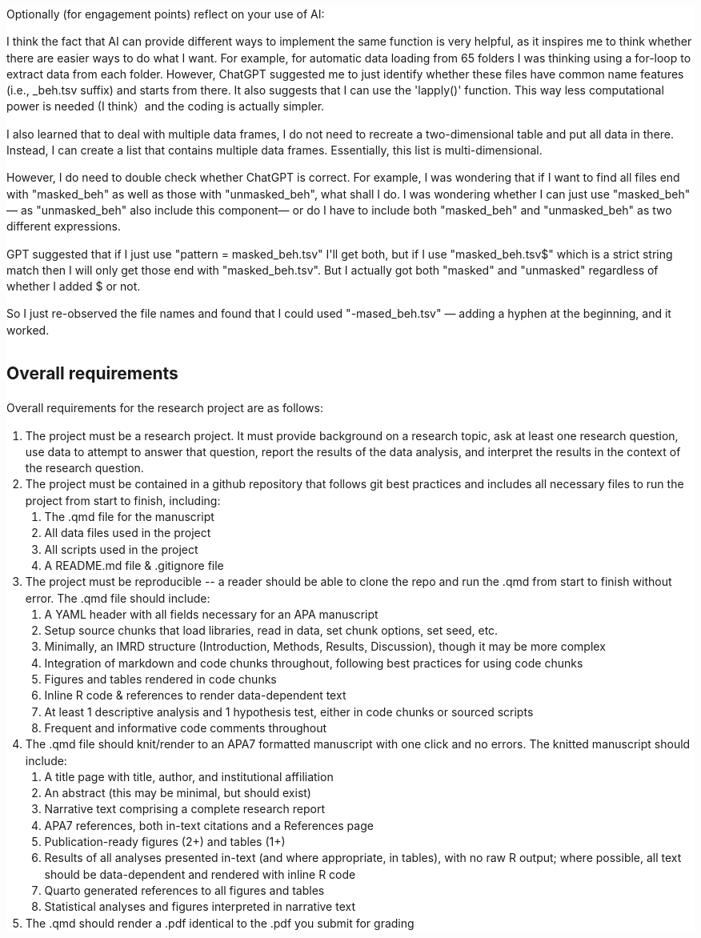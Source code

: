 Optionally (for engagement points) reflect on your use of AI:

I think the fact that AI can provide different ways to implement the same function is very helpful, as it inspires me to think whether there are easier ways to do what I want. For example, for automatic data loading from 65 folders I was thinking using a for-loop to extract data from each folder. However, ChatGPT suggested me to just identify whether these files have common name features (i.e., \_beh.tsv suffix) and starts from there. It also suggests that I can use the 'lapply()' function. This way less computational power is needed (I think）and the coding is actually simpler.

I also learned that to deal with multiple data frames, I do not need to recreate a two-dimensional table and put all data in there. Instead, I can create a list that contains multiple data frames. Essentially, this list is multi-dimensional.

However, I do need to double check whether ChatGPT is correct. For example, I was wondering that if I want to find all files end with "masked_beh" as well as those with "unmasked_beh", what shall I do. I was wondering whether I can just use "masked_beh" — as "unmasked_beh" also include this component— or do I have to include both "masked_beh" and "unmasked_beh" as two different expressions.

GPT suggested that if I just use "pattern = masked_beh.tsv" I'll get both, but if I use "masked_beh.tsv\$" which is a strict string match then I will only get those end with "masked_beh.tsv". But I actually got both "masked" and "unmasked" regardless of whether I added \$ or not.

So I just re-observed the file names and found that I could used "-mased_beh.tsv" — adding a hyphen at the beginning, and it worked.

## Overall requirements

Overall requirements for the research project are as follows:

1.  The project must be a research project. It must provide background on a research topic, ask at least one research question, use data to attempt to answer that question, report the results of the data analysis, and interpret the results in the context of the research question.
2.  The project must be contained in a github repository that follows git best practices and includes all necessary files to run the project from start to finish, including:
    1.  The .qmd file for the manuscript
    2.  All data files used in the project
    3.  All scripts used in the project
    4.  A README.md file & .gitignore file
3.  The project must be reproducible -- a reader should be able to clone the repo and run the .qmd from start to finish without error. The .qmd file should include:
    1.  A YAML header with all fields necessary for an APA manuscript
    2.  Setup source chunks that load libraries, read in data, set chunk options, set seed, etc.
    3.  Minimally, an IMRD structure (Introduction, Methods, Results, Discussion), though it may be more complex
    4.  Integration of markdown and code chunks throughout, following best practices for using code chunks
    5.  Figures and tables rendered in code chunks
    6.  Inline R code & references to render data-dependent text
    7.  At least 1 descriptive analysis and 1 hypothesis test, either in code chunks or sourced scripts
    8.  Frequent and informative code comments throughout
4.  The .qmd file should knit/render to an APA7 formatted manuscript with one click and no errors. The knitted manuscript should include:
    1.  A title page with title, author, and institutional affiliation
    2.  An abstract (this may be minimal, but should exist)
    3.  Narrative text comprising a complete research report
    4.  APA7 references, both in-text citations and a References page
    5.  Publication-ready figures (2+) and tables (1+)
    6.  Results of all analyses presented in-text (and where appropriate, in tables), with no raw R output; where possible, all text should be data-dependent and rendered with inline R code
    7.  Quarto generated references to all figures and tables
    8.  Statistical analyses and figures interpreted in narrative text
5.  The .qmd should render a .pdf identical to the .pdf you submit for grading
